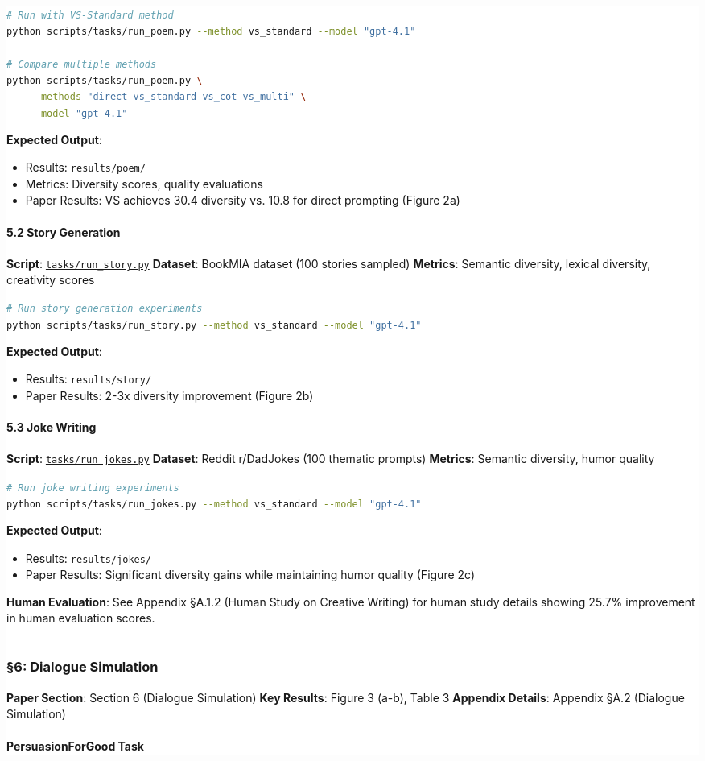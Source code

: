 ```bash
# Run with VS-Standard method
python scripts/tasks/run_poem.py --method vs_standard --model "gpt-4.1"

# Compare multiple methods
python scripts/tasks/run_poem.py \
    --methods "direct vs_standard vs_cot vs_multi" \
    --model "gpt-4.1"
```

**Expected Output**:
- Results: `results/poem/`
- Metrics: Diversity scores, quality evaluations
- Paper Results: VS achieves 30.4 diversity vs. 10.8 for direct prompting (Figure 2a)

#### 5.2 Story Generation

**Script**: [`tasks/run_story.py`](tasks/run_story.py)
**Dataset**: BookMIA dataset (100 stories sampled)
**Metrics**: Semantic diversity, lexical diversity, creativity scores

```bash
# Run story generation experiments
python scripts/tasks/run_story.py --method vs_standard --model "gpt-4.1"
```

**Expected Output**:
- Results: `results/story/`
- Paper Results: 2-3x diversity improvement (Figure 2b)

#### 5.3 Joke Writing

**Script**: [`tasks/run_jokes.py`](tasks/run_jokes.py)
**Dataset**: Reddit r/DadJokes (100 thematic prompts)
**Metrics**: Semantic diversity, humor quality

```bash
# Run joke writing experiments
python scripts/tasks/run_jokes.py --method vs_standard --model "gpt-4.1"
```

**Expected Output**:
- Results: `results/jokes/`
- Paper Results: Significant diversity gains while maintaining humor quality (Figure 2c)

**Human Evaluation**: See Appendix §A.1.2 (Human Study on Creative Writing) for human study details showing 25.7% improvement in human evaluation scores.

---

### §6: Dialogue Simulation

**Paper Section**: Section 6 (Dialogue Simulation)
**Key Results**: Figure 3 (a-b), Table 3
**Appendix Details**: Appendix §A.2 (Dialogue Simulation)

#### PersuasionForGood Task
